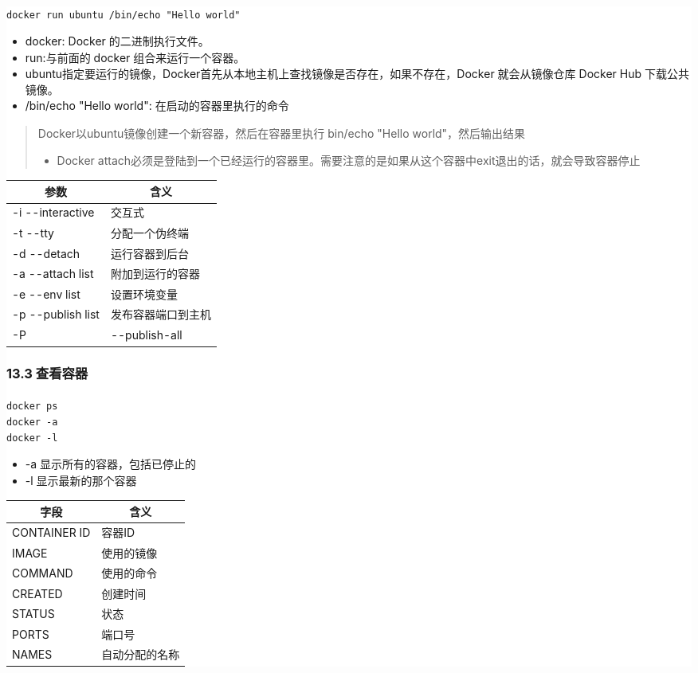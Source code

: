 ```
docker run ubuntu /bin/echo "Hello world"

```

-   docker: Docker 的二进制执行文件。
-   run:与前面的 docker 组合来运行一个容器。
-   ubuntu指定要运行的镜像，Docker首先从本地主机上查找镜像是否存在，如果不存在，Docker 就会从镜像仓库 Docker Hub 下载公共镜像。
-   /bin/echo "Hello world": 在启动的容器里执行的命令

> Docker以ubuntu镜像创建一个新容器，然后在容器里执行 bin/echo "Hello world"，然后输出结果
> 
> -   Docker attach必须是登陆到一个已经运行的容器里。需要注意的是如果从这个容器中exit退出的话，就会导致容器停止

| 参数 | 含义 |
| --- | --- |
| \-i --interactive | 交互式 |
| \-t --tty | 分配一个伪终端 |
| \-d --detach | 运行容器到后台 |
| \-a --attach list | 附加到运行的容器 |
| \-e --env list | 设置环境变量 | docker run -d -p 1010:80 -e username="zhufeng" nginx \\ docker container exec -it 3695dc5b9c2d /bin/bash |
| \-p --publish list | 发布容器端口到主机 |
| \-P | \--publish-all |

### 13.3 查看容器

```
docker ps
docker -a
docker -l

```

-   \-a 显示所有的容器，包括已停止的
-   \-l 显示最新的那个容器

| 字段 | 含义 |
| --- | --- |
| CONTAINER ID | 容器ID |
| IMAGE | 使用的镜像 |
| COMMAND | 使用的命令 |
| CREATED | 创建时间 |
| STATUS | 状态 |
| PORTS | 端口号 |
| NAMES | 自动分配的名称 |
